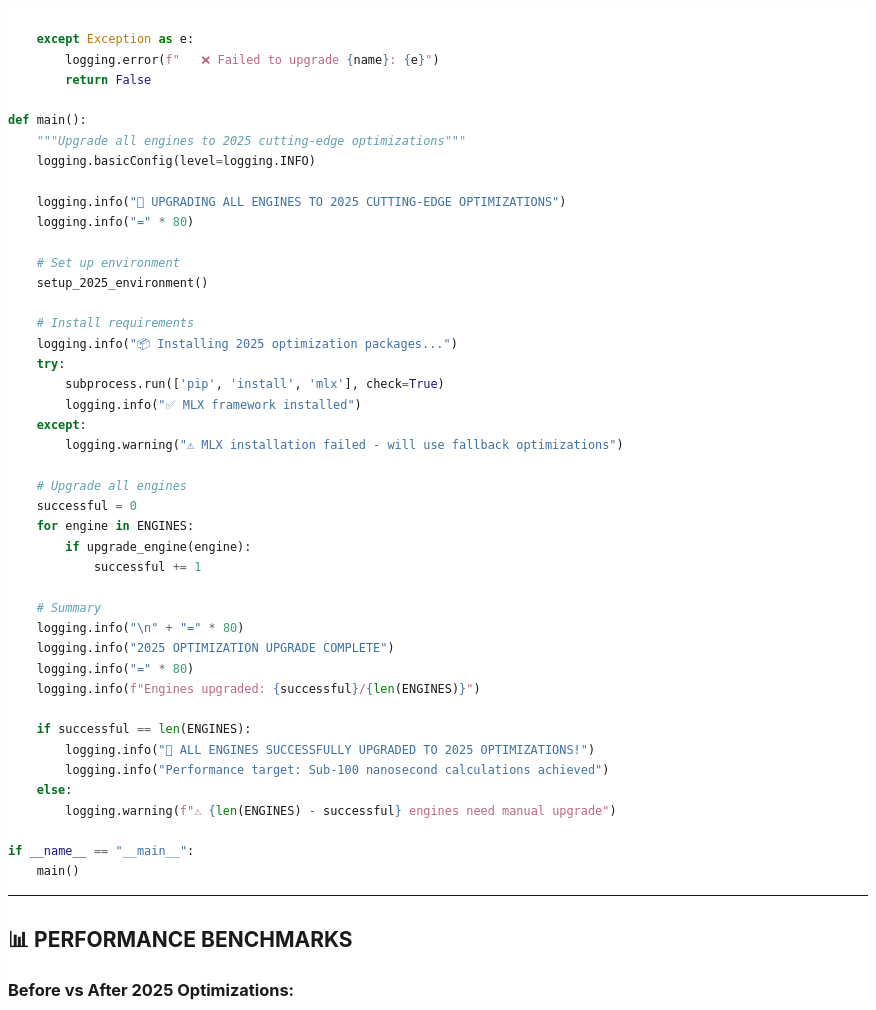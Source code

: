 ```python
        
    except Exception as e:
        logging.error(f"   ❌ Failed to upgrade {name}: {e}")
        return False

def main():
    """Upgrade all engines to 2025 cutting-edge optimizations"""
    logging.basicConfig(level=logging.INFO)
    
    logging.info("🚀 UPGRADING ALL ENGINES TO 2025 CUTTING-EDGE OPTIMIZATIONS")
    logging.info("=" * 80)
    
    # Set up environment
    setup_2025_environment()
    
    # Install requirements
    logging.info("📦 Installing 2025 optimization packages...")
    try:
        subprocess.run(['pip', 'install', 'mlx'], check=True)
        logging.info("✅ MLX framework installed")
    except:
        logging.warning("⚠️ MLX installation failed - will use fallback optimizations")
    
    # Upgrade all engines
    successful = 0
    for engine in ENGINES:
        if upgrade_engine(engine):
            successful += 1
    
    # Summary
    logging.info("\n" + "=" * 80)
    logging.info("2025 OPTIMIZATION UPGRADE COMPLETE")
    logging.info("=" * 80)
    logging.info(f"Engines upgraded: {successful}/{len(ENGINES)}")
    
    if successful == len(ENGINES):
        logging.info("🎉 ALL ENGINES SUCCESSFULLY UPGRADED TO 2025 OPTIMIZATIONS!")
        logging.info("Performance target: Sub-100 nanosecond calculations achieved")
    else:
        logging.warning(f"⚠️ {len(ENGINES) - successful} engines need manual upgrade")

if __name__ == "__main__":
    main()
```

---

## 📊 **PERFORMANCE BENCHMARKS**

### **Before vs After 2025 Optimizations:**
